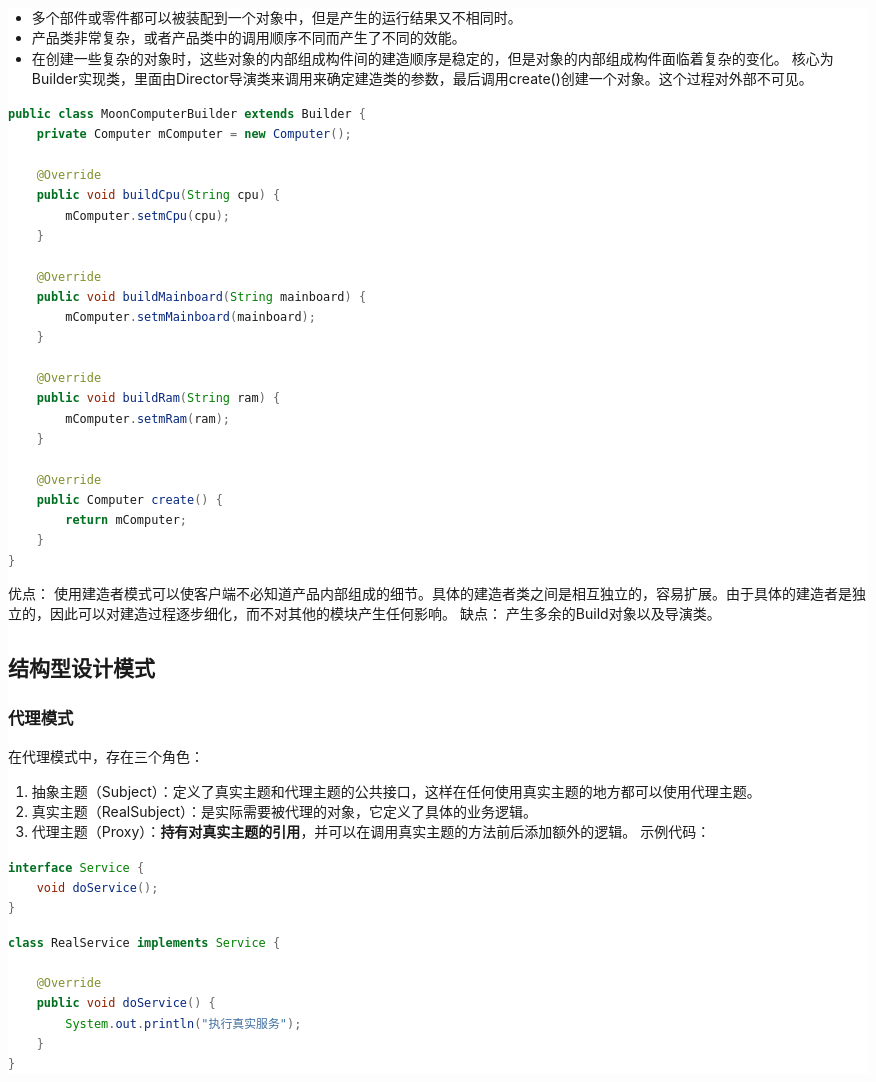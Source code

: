 * 多个部件或零件都可以被装配到一个对象中，但是产生的运行结果又不相同时。
* 产品类非常复杂，或者产品类中的调用顺序不同而产生了不同的效能。
* 在创建一些复杂的对象时，这些对象的内部组成构件间的建造顺序是稳定的，但是对象的内部组成构件面临着复杂的变化。
核心为Builder实现类，里面由Director导演类来调用来确定建造类的参数，最后调用create()创建一个对象。这个过程对外部不可见。

```java
public class MoonComputerBuilder extends Builder {
    private Computer mComputer = new Computer();

    @Override
    public void buildCpu(String cpu) {
        mComputer.setmCpu(cpu);
    }

    @Override
    public void buildMainboard(String mainboard) {
        mComputer.setmMainboard(mainboard);
    }

    @Override
    public void buildRam(String ram) {
        mComputer.setmRam(ram);
    }

    @Override
    public Computer create() {
        return mComputer;
    }
}
```
优点：
使用建造者模式可以使客户端不必知道产品内部组成的细节。具体的建造者类之间是相互独立的，容易扩展。由于具体的建造者是独立的，因此可以对建造过程逐步细化，而不对其他的模块产生任何影响。
缺点：
产生多余的Build对象以及导演类。

## 结构型设计模式
### 代理模式
在代理模式中，存在三个角色：
1. 抽象主题（Subject）：定义了真实主题和代理主题的公共接口，这样在任何使用真实主题的地方都可以使用代理主题。
2. 真实主题（RealSubject）：是实际需要被代理的对象，它定义了具体的业务逻辑。
3. 代理主题（Proxy）：**持有对真实主题的引用**，并可以在调用真实主题的方法前后添加额外的逻辑。
示例代码：

```java
interface Service {
    void doService();
}
```

```java
class RealService implements Service {

    @Override
    public void doService() {
        System.out.println("执行真实服务");
    }
}
```
